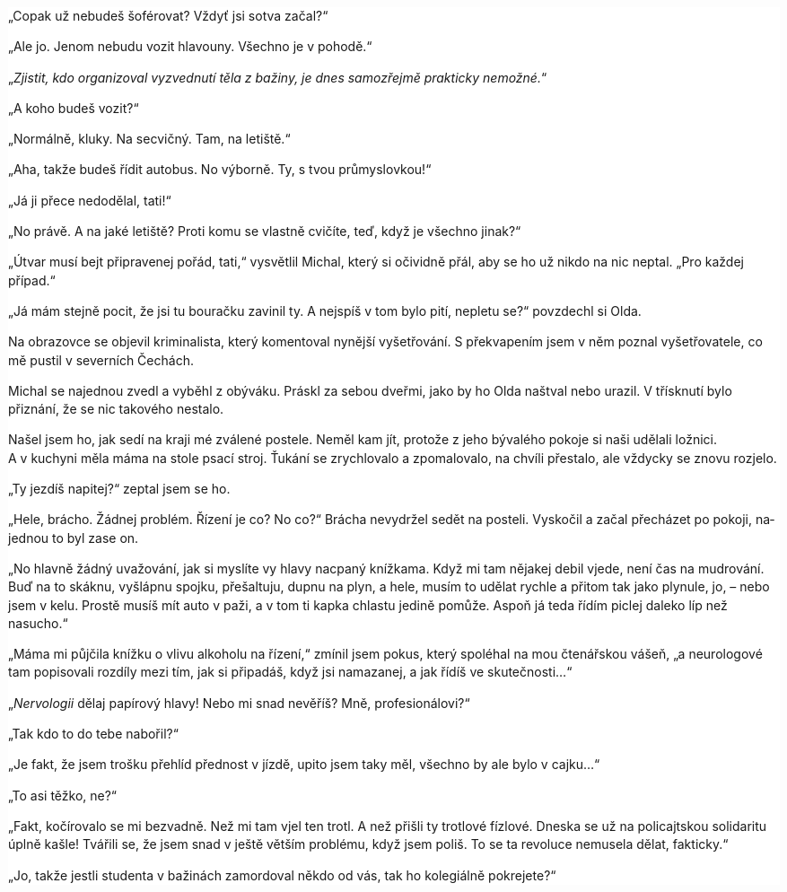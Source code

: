 „Copak už nebudeš šoférovat? Vždyť jsi sotva začal?“

„Ale jo. Jenom nebudu vozit hlavouny. Všechno je v pohodě.“

„_Zjistit, kdo organizoval vyzvednutí těla z bažiny, je dnes samozřejmě prakticky nemožné._“

„A koho budeš vozit?“

„Normálně, kluky. Na secvičný. Tam, na letiště.“

„Aha, takže budeš řídit autobus. No výborně. Ty, s tvou průmyslovkou!“

„Já ji přece nedodělal, tati!“

„No právě. A na jaké letiště? Proti komu se vlastně cvičíte, teď, když je všechno jinak?“

„Útvar musí bejt připravenej pořád, tati,“ vysvětlil Michal, který si očividně přál, aby se ho už nikdo na nic neptal. „Pro každej případ.“

„Já mám stejně pocit, že jsi tu bouračku zavinil ty. A nejspíš v tom bylo pití, nepletu se?“ povzdechl si Olda.

Na obrazovce se objevil kriminalista, který komentoval nynější vyšetřování. S překvapením jsem v něm poznal vyšetřovatele, co mě pustil v severních Čechách.

Michal se najednou zvedl a vyběhl z obýváku. Práskl za sebou dveřmi, jako by ho Olda naštval nebo urazil. V třísknutí bylo přiznání, že se nic takového nestalo.

Našel jsem ho, jak sedí na kraji mé zválené postele. Neměl kam jít, protože z jeho bývalého pokoje si naši udělali ložnici. A v kuchyni měla máma na stole psací stroj. Ťukání se zrychlovalo a zpomalovalo, na chvíli přestalo, ale vždycky se znovu rozjelo.

„Ty jezdíš napitej?“ zeptal jsem se ho.

„Hele, brácho. Žádnej problém. Řízení je co? No co?“ Brácha nevydržel sedět na posteli. Vyskočil a začal přecházet po pokoji, na­jednou to byl zase on.

„No hlavně žádný uvažování, jak si myslíte vy hlavy nacpaný knížkama. Když mi tam nějakej debil vjede, není čas na mudrování. Buď na to skáknu, vyšlápnu spojku, přešaltuju, dupnu na plyn, a hele, musím to udělat rychle a přitom tak jako plynule, jo, – nebo jsem v kelu. Prostě musíš mít auto v paži, a v tom ti kapka chlastu jedině pomůže. Aspoň já teda řídím piclej daleko líp než nasucho.“

„Máma mi půjčila knížku o vlivu alkoholu na řízení,“ zmínil jsem pokus, který spoléhal na mou čtenářskou vášeň, „a neurologové tam popisovali rozdíly mezi tím, jak si připadáš, když jsi namazanej, a jak řídíš ve skutečnosti…“

„_Nervologii_ dělaj papírový hlavy! Nebo mi snad nevěříš? Mně, pro­fesionálovi?“

„Tak kdo to do tebe nabořil?“

„Je fakt, že jsem trošku přehlíd přednost v jízdě, upito jsem taky měl, všechno by ale bylo v cajku…“

„To asi těžko, ne?“

„Fakt, kočírovalo se mi bezvadně. Než mi tam vjel ten trotl. A než přišli ty trotlové fízlové. Dneska se už na policajtskou solidaritu úplně kašle! Tvářili se, že jsem snad v ještě větším problému, když jsem poliš. To se ta revoluce nemusela dělat, fakticky.“

„Jo, takže jestli studenta v bažinách zamordoval někdo od vás, tak ho kolegiálně pokrejete?“
